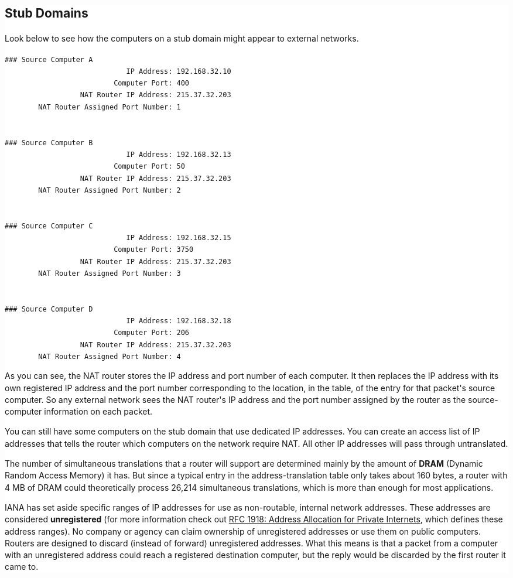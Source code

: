 
Stub Domains
------------

Look below to see how the computers on a stub domain might appear to external networks.

    ### Source Computer A
                                 IP Address: 192.168.32.10
                              Computer Port: 400
                      NAT Router IP Address: 215.37.32.203
            NAT Router Assigned Port Number: 1


    ### Source Computer B
                                 IP Address: 192.168.32.13
                              Computer Port: 50
                      NAT Router IP Address: 215.37.32.203
            NAT Router Assigned Port Number: 2


    ### Source Computer C
                                 IP Address: 192.168.32.15
                              Computer Port: 3750
                      NAT Router IP Address: 215.37.32.203
            NAT Router Assigned Port Number: 3


    ### Source Computer D
                                 IP Address: 192.168.32.18
                              Computer Port: 206
                      NAT Router IP Address: 215.37.32.203
            NAT Router Assigned Port Number: 4

As you can see, the NAT router stores the IP address and port number of each computer. It then replaces the IP address with its own registered IP address and the port number corresponding to the location, in the table, of the entry for that packet's source computer. So any external network sees the NAT router's IP address and the port number assigned by the router as the source-computer information on each packet.

You can still have some computers on the stub domain that use dedicated IP addresses. You can create an access list of IP addresses that tells the router which computers on the network require NAT. All other IP addresses will pass through untranslated.

The number of simultaneous translations that a router will support are determined mainly by the amount of **DRAM** (Dynamic Random Access Memory) it has. But since a typical entry in the address-translation table only takes about 160 bytes, a router with 4 MB of DRAM could theoretically process 26,214 simultaneous translations, which is more than enough for most applications.

IANA has set aside specific ranges of IP addresses for use as non-routable, internal network addresses. These addresses are considered **unregistered** (for more information check out [RFC 1918: Address Allocation for Private Internets](http://www.ietf.org/rfc/rfc1918.txt), which defines these address ranges). No company or agency can claim ownership of unregistered addresses or use them on public computers. Routers are designed to discard (instead of forward) unregistered addresses. What this means is that a packet from a computer with an unregistered address could reach a registered destination computer, but the reply would be discarded by the first router it came to.
